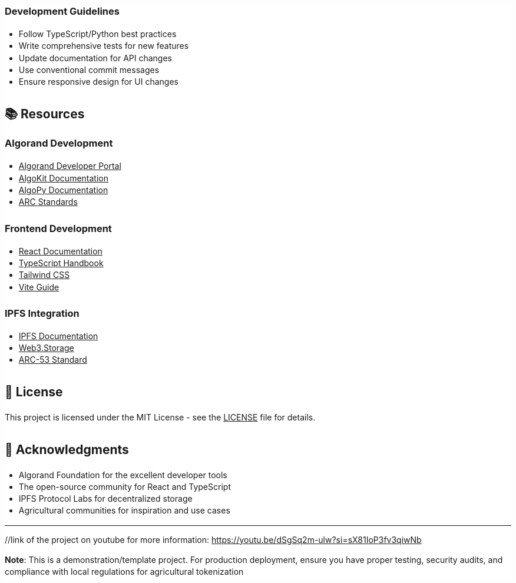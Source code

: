 ### Development Guidelines

- Follow TypeScript/Python best practices
- Write comprehensive tests for new features
- Update documentation for API changes
- Use conventional commit messages
- Ensure responsive design for UI changes

## 📚 Resources

### Algorand Development

- [Algorand Developer Portal](https://developer.algorand.org/)
- [AlgoKit Documentation](https://github.com/algorandfoundation/algokit-cli)
- [AlgoPy Documentation](https://github.com/algorandfoundation/puya)
- [ARC Standards](https://github.com/algorandfoundation/ARCs)

### Frontend Development

- [React Documentation](https://reactjs.org/docs)
- [TypeScript Handbook](https://www.typescriptlang.org/docs)
- [Tailwind CSS](https://tailwindcss.com/docs)
- [Vite Guide](https://vitejs.dev/guide)

### IPFS Integration

- [IPFS Documentation](https://docs.ipfs.io/)
- [Web3.Storage](https://web3.storage/)
- [ARC-53 Standard](https://github.com/algorandfoundation/ARCs/blob/main/ARCs/arc-0053.md)

## 📜 License

This project is licensed under the MIT License - see the [LICENSE](LICENSE) file for details.

## 🙏 Acknowledgments

- Algorand Foundation for the excellent developer tools
- The open-source community for React and TypeScript
- IPFS Protocol Labs for decentralized storage
- Agricultural communities for inspiration and use cases

---

//link of the project on youtube for more information:
<https://youtu.be/dSgSq2m-ulw?si=sX81IoP3fv3qiwNb>

**Note**: This is a demonstration/template project. For production deployment, ensure you have proper testing, security audits, and compliance with local regulations for agricultural tokenization
